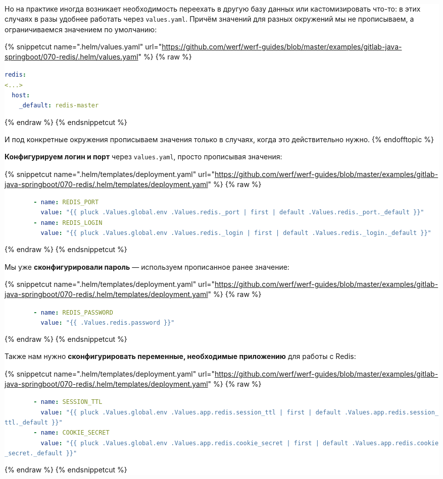 Но на практике иногда возникает необходимость переехать в другую базу данных или кастомизировать что-то: в этих случаях в разы удобнее работать через `values.yaml`. Причём значений для разных окружений мы не прописываем, а ограничиваемся значением по умолчанию:

{% snippetcut name=".helm/values.yaml" url="https://github.com/werf/werf-guides/blob/master/examples/gitlab-java-springboot/070-redis/.helm/values.yaml" %}
{% raw %}
```yaml
redis:
<...>
  host:
    _default: redis-master
```
{% endraw %}
{% endsnippetcut %}

И под конкретные окружения прописываем значения только в случаях, когда это действительно нужно.
{% endofftopic %}

**Конфигурируем логин и порт** через `values.yaml`, просто прописывая значения:

{% snippetcut name=".helm/templates/deployment.yaml" url="https://github.com/werf/werf-guides/blob/master/examples/gitlab-java-springboot/070-redis/.helm/templates/deployment.yaml" %}
{% raw %}
```yaml
        - name: REDIS_PORT
          value: "{{ pluck .Values.global.env .Values.redis._port | first | default .Values.redis._port._default }}"
        - name: REDIS_LOGIN
          value: "{{ pluck .Values.global.env .Values.redis._login | first | default .Values.redis._login._default }}"
```
{% endraw %}
{% endsnippetcut %}

Мы уже **сконфигурировали пароль** — используем прописанное ранее значение:

{% snippetcut name=".helm/templates/deployment.yaml" url="https://github.com/werf/werf-guides/blob/master/examples/gitlab-java-springboot/070-redis/.helm/templates/deployment.yaml" %}
{% raw %}
```yaml
        - name: REDIS_PASSWORD
          value: "{{ .Values.redis.password }}"
```
{% endraw %}
{% endsnippetcut %}

Также нам нужно **сконфигурировать переменные, необходимые приложению** для работы с Redis:

{% snippetcut name=".helm/templates/deployment.yaml" url="https://github.com/werf/werf-guides/blob/master/examples/gitlab-java-springboot/070-redis/.helm/templates/deployment.yaml" %}
{% raw %}
```yaml
        - name: SESSION_TTL
          value: "{{ pluck .Values.global.env .Values.app.redis.session_ttl | first | default .Values.app.redis.session_ttl._default }}"
        - name: COOKIE_SECRET
          value: "{{ pluck .Values.global.env .Values.app.redis.cookie_secret | first | default .Values.app.redis.cookie_secret._default }}"
```
{% endraw %}
{% endsnippetcut %}
